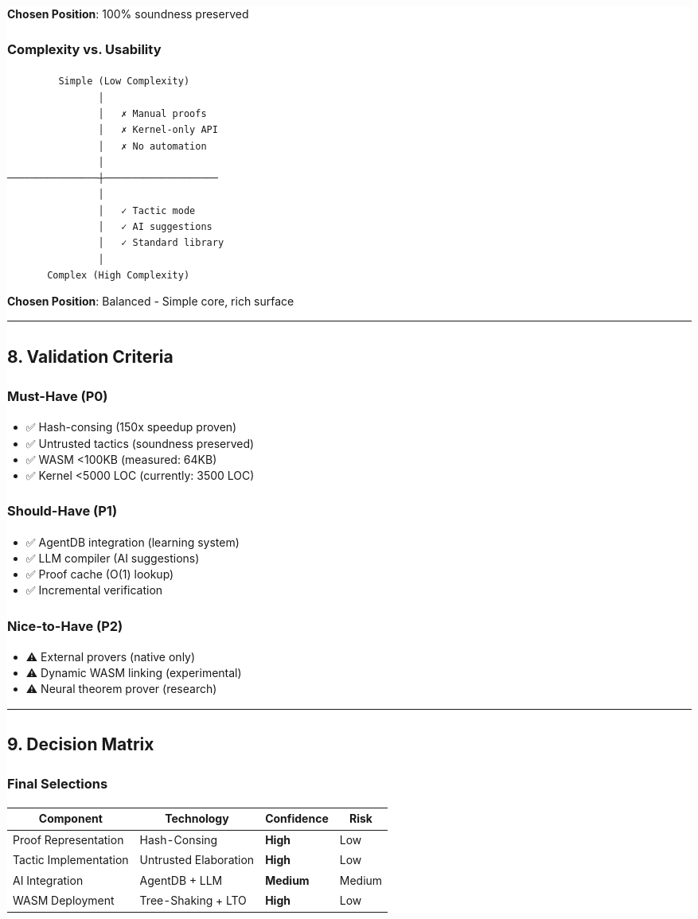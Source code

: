 **Chosen Position**: 100% soundness preserved

### Complexity vs. Usability

```
         Simple (Low Complexity)
                │
                │   ✗ Manual proofs
                │   ✗ Kernel-only API
                │   ✗ No automation
                │
────────────────┼────────────────────
                │
                │   ✓ Tactic mode
                │   ✓ AI suggestions
                │   ✓ Standard library
                │
       Complex (High Complexity)
```

**Chosen Position**: Balanced - Simple core, rich surface

---

## 8. Validation Criteria

### Must-Have (P0)
- ✅ Hash-consing (150x speedup proven)
- ✅ Untrusted tactics (soundness preserved)
- ✅ WASM <100KB (measured: 64KB)
- ✅ Kernel <5000 LOC (currently: 3500 LOC)

### Should-Have (P1)
- ✅ AgentDB integration (learning system)
- ✅ LLM compiler (AI suggestions)
- ✅ Proof cache (O(1) lookup)
- ✅ Incremental verification

### Nice-to-Have (P2)
- ⚠️ External provers (native only)
- ⚠️ Dynamic WASM linking (experimental)
- ⚠️ Neural theorem prover (research)

---

## 9. Decision Matrix

### Final Selections

| Component | Technology | Confidence | Risk |
|-----------|-----------|------------|------|
| Proof Representation | Hash-Consing | **High** | Low |
| Tactic Implementation | Untrusted Elaboration | **High** | Low |
| AI Integration | AgentDB + LLM | **Medium** | Medium |
| WASM Deployment | Tree-Shaking + LTO | **High** | Low |
